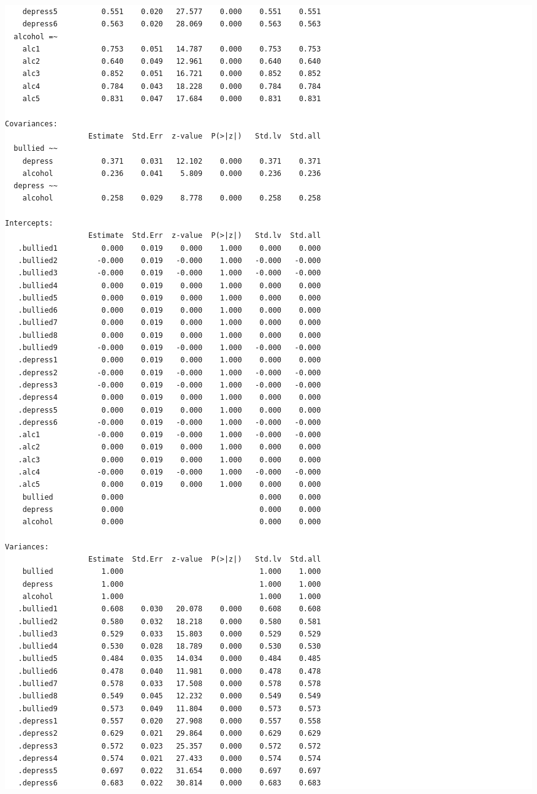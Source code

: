 ```
    depress5          0.551    0.020   27.577    0.000    0.551    0.551
    depress6          0.563    0.020   28.069    0.000    0.563    0.563
  alcohol =~                                                            
    alc1              0.753    0.051   14.787    0.000    0.753    0.753
    alc2              0.640    0.049   12.961    0.000    0.640    0.640
    alc3              0.852    0.051   16.721    0.000    0.852    0.852
    alc4              0.784    0.043   18.228    0.000    0.784    0.784
    alc5              0.831    0.047   17.684    0.000    0.831    0.831

Covariances:
                   Estimate  Std.Err  z-value  P(>|z|)   Std.lv  Std.all
  bullied ~~                                                            
    depress           0.371    0.031   12.102    0.000    0.371    0.371
    alcohol           0.236    0.041    5.809    0.000    0.236    0.236
  depress ~~                                                            
    alcohol           0.258    0.029    8.778    0.000    0.258    0.258

Intercepts:
                   Estimate  Std.Err  z-value  P(>|z|)   Std.lv  Std.all
   .bullied1          0.000    0.019    0.000    1.000    0.000    0.000
   .bullied2         -0.000    0.019   -0.000    1.000   -0.000   -0.000
   .bullied3         -0.000    0.019   -0.000    1.000   -0.000   -0.000
   .bullied4          0.000    0.019    0.000    1.000    0.000    0.000
   .bullied5          0.000    0.019    0.000    1.000    0.000    0.000
   .bullied6          0.000    0.019    0.000    1.000    0.000    0.000
   .bullied7          0.000    0.019    0.000    1.000    0.000    0.000
   .bullied8          0.000    0.019    0.000    1.000    0.000    0.000
   .bullied9         -0.000    0.019   -0.000    1.000   -0.000   -0.000
   .depress1          0.000    0.019    0.000    1.000    0.000    0.000
   .depress2         -0.000    0.019   -0.000    1.000   -0.000   -0.000
   .depress3         -0.000    0.019   -0.000    1.000   -0.000   -0.000
   .depress4          0.000    0.019    0.000    1.000    0.000    0.000
   .depress5          0.000    0.019    0.000    1.000    0.000    0.000
   .depress6         -0.000    0.019   -0.000    1.000   -0.000   -0.000
   .alc1             -0.000    0.019   -0.000    1.000   -0.000   -0.000
   .alc2              0.000    0.019    0.000    1.000    0.000    0.000
   .alc3              0.000    0.019    0.000    1.000    0.000    0.000
   .alc4             -0.000    0.019   -0.000    1.000   -0.000   -0.000
   .alc5              0.000    0.019    0.000    1.000    0.000    0.000
    bullied           0.000                               0.000    0.000
    depress           0.000                               0.000    0.000
    alcohol           0.000                               0.000    0.000

Variances:
                   Estimate  Std.Err  z-value  P(>|z|)   Std.lv  Std.all
    bullied           1.000                               1.000    1.000
    depress           1.000                               1.000    1.000
    alcohol           1.000                               1.000    1.000
   .bullied1          0.608    0.030   20.078    0.000    0.608    0.608
   .bullied2          0.580    0.032   18.218    0.000    0.580    0.581
   .bullied3          0.529    0.033   15.803    0.000    0.529    0.529
   .bullied4          0.530    0.028   18.789    0.000    0.530    0.530
   .bullied5          0.484    0.035   14.034    0.000    0.484    0.485
   .bullied6          0.478    0.040   11.981    0.000    0.478    0.478
   .bullied7          0.578    0.033   17.508    0.000    0.578    0.578
   .bullied8          0.549    0.045   12.232    0.000    0.549    0.549
   .bullied9          0.573    0.049   11.804    0.000    0.573    0.573
   .depress1          0.557    0.020   27.908    0.000    0.557    0.558
   .depress2          0.629    0.021   29.864    0.000    0.629    0.629
   .depress3          0.572    0.023   25.357    0.000    0.572    0.572
   .depress4          0.574    0.021   27.433    0.000    0.574    0.574
   .depress5          0.697    0.022   31.654    0.000    0.697    0.697
   .depress6          0.683    0.022   30.814    0.000    0.683    0.683
```